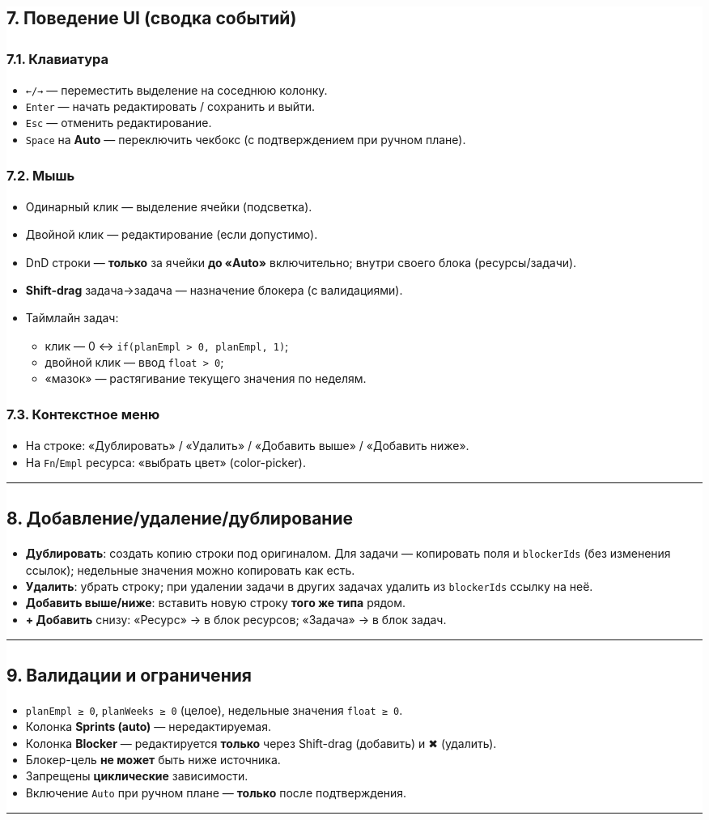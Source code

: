 
## 7. Поведение UI (сводка событий)

### 7.1. Клавиатура

* `←/→` — переместить выделение на соседнюю колонку.
* `Enter` — начать редактировать / сохранить и выйти.
* `Esc` — отменить редактирование.
* `Space` на **Auto** — переключить чекбокс (с подтверждением при ручном плане).

### 7.2. Мышь

* Одинарный клик — выделение ячейки (подсветка).
* Двойной клик — редактирование (если допустимо).
* DnD строки — **только** за ячейки **до «Auto»** включительно; внутри своего блока (ресурсы/задачи).
* **Shift-drag** задача→задача — назначение блокера (с валидациями).
* Таймлайн задач:

   * клик — 0 ↔ `if(planEmpl > 0, planEmpl, 1)`;
   * двойной клик — ввод `float > 0`;
   * «мазок» — растягивание текущего значения по неделям.

### 7.3. Контекстное меню

* На строке: «Дублировать» / «Удалить» / «Добавить выше» / «Добавить ниже».
* На `Fn`/`Empl` ресурса: «выбрать цвет» (color-picker).

---

## 8. Добавление/удаление/дублирование

* **Дублировать**: создать копию строки под оригиналом.
  Для задачи — копировать поля и `blockerIds` (без изменения ссылок); недельные значения можно копировать как есть.
* **Удалить**: убрать строку; при удалении задачи в других задачах удалить из `blockerIds` ссылку на неё.
* **Добавить выше/ниже**: вставить новую строку **того же типа** рядом.
* **+ Добавить** снизу: «Ресурс» → в блок ресурсов; «Задача» → в блок задач.

---

## 9. Валидации и ограничения

* `planEmpl ≥ 0`, `planWeeks ≥ 0` (целое), недельные значения `float ≥ 0`.
* Колонка **Sprints (auto)** — нередактируемая.
* Колонка **Blocker** — редактируется **только** через Shift-drag (добавить) и ✖ (удалить).
* Блокер-цель **не может** быть ниже источника.
* Запрещены **циклические** зависимости.
* Включение `Auto` при ручном плане — **только** после подтверждения.

---
